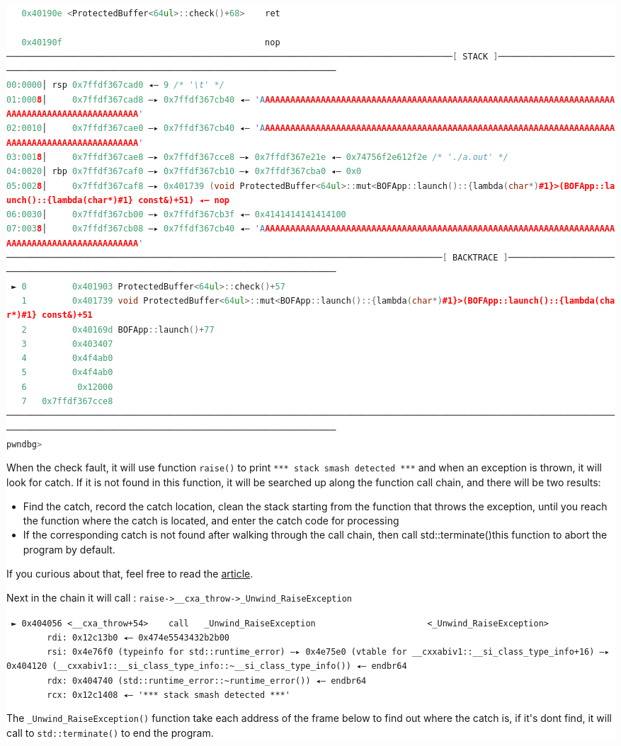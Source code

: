 ```cpp
   0x40190e <ProtectedBuffer<64ul>::check()+68>    ret    
 
   0x40190f                                        nop    
────────────────────────────────────────────────────────────────────────────────────────[ STACK ]────────────────────────────────────────────────────────────────────────────────────────
00:0000│ rsp 0x7ffdf367cad0 ◂— 9 /* '\t' */
01:0008│     0x7ffdf367cad8 —▸ 0x7ffdf367cb40 ◂— 'AAAAAAAAAAAAAAAAAAAAAAAAAAAAAAAAAAAAAAAAAAAAAAAAAAAAAAAAAAAAAAAAAAAAAAAAAAAAAAAAAAAAAAAAAAAAAAAA'
02:0010│     0x7ffdf367cae0 —▸ 0x7ffdf367cb40 ◂— 'AAAAAAAAAAAAAAAAAAAAAAAAAAAAAAAAAAAAAAAAAAAAAAAAAAAAAAAAAAAAAAAAAAAAAAAAAAAAAAAAAAAAAAAAAAAAAAAA'
03:0018│     0x7ffdf367cae8 —▸ 0x7ffdf367cce8 —▸ 0x7ffdf367e21e ◂— 0x74756f2e612f2e /* './a.out' */
04:0020│ rbp 0x7ffdf367caf0 —▸ 0x7ffdf367cb10 —▸ 0x7ffdf367cba0 ◂— 0x0
05:0028│     0x7ffdf367caf8 —▸ 0x401739 (void ProtectedBuffer<64ul>::mut<BOFApp::launch()::{lambda(char*)#1}>(BOFApp::launch()::{lambda(char*)#1} const&)+51) ◂— nop 
06:0030│     0x7ffdf367cb00 —▸ 0x7ffdf367cb3f ◂— 0x4141414141414100
07:0038│     0x7ffdf367cb08 —▸ 0x7ffdf367cb40 ◂— 'AAAAAAAAAAAAAAAAAAAAAAAAAAAAAAAAAAAAAAAAAAAAAAAAAAAAAAAAAAAAAAAAAAAAAAAAAAAAAAAAAAAAAAAAAAAAAAAA'
──────────────────────────────────────────────────────────────────────────────────────[ BACKTRACE ]──────────────────────────────────────────────────────────────────────────────────────
 ► 0         0x401903 ProtectedBuffer<64ul>::check()+57
   1         0x401739 void ProtectedBuffer<64ul>::mut<BOFApp::launch()::{lambda(char*)#1}>(BOFApp::launch()::{lambda(char*)#1} const&)+51
   2         0x40169d BOFApp::launch()+77
   3         0x403407
   4         0x4f4ab0
   5         0x4f4ab0
   6          0x12000
   7   0x7ffdf367cce8
─────────────────────────────────────────────────────────────────────────────────────────────────────────────────────────────────────────────────────────────────────────────────────────
pwndbg>   
```
When the check fault, it will use function `raise()` to print `*** stack smash detected ***` and when an exception is thrown, it will look for catch. If it is not found in this function, it will be searched up along the function call chain, and there will be two results:
* Find the catch, record the catch location, clean the stack starting from the function that throws the exception, until you reach the function where the catch is located, and enter the catch code for processing
* If the corresponding catch is not found after walking through the call chain, then call std::terminate()this function to abort the program by default.

If you curious about that, feel free to read the [article](https://baiy.cn/doc/cpp/inside_exception.htm).

Next in the chain it will call : 
`raise->__cxa_throw->_Unwind_RaiseException`

```
 ► 0x404056 <__cxa_throw+54>    call   _Unwind_RaiseException                      <_Unwind_RaiseException>
        rdi: 0x12c13b0 ◂— 0x474e5543432b2b00
        rsi: 0x4e76f0 (typeinfo for std::runtime_error) —▸ 0x4e75e0 (vtable for __cxxabiv1::__si_class_type_info+16) —▸ 0x404120 (__cxxabiv1::__si_class_type_info::~__si_class_type_info()) ◂— endbr64 
        rdx: 0x404740 (std::runtime_error::~runtime_error()) ◂— endbr64 
        rcx: 0x12c1408 ◂— '*** stack smash detected ***'
```
The `_Unwind_RaiseException()` function take each address of the frame below to find out where the catch is, if it's dont find, it will call to ` std::terminate() ` to end the program.
    